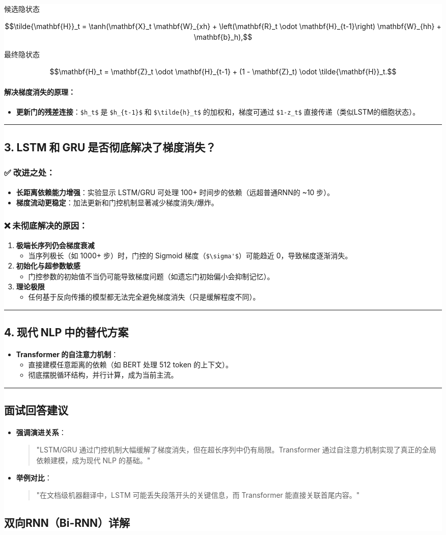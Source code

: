 候选隐状态

```math
\tilde{\mathbf{H}}_t = \tanh(\mathbf{X}_t \mathbf{W}_{xh} + \left(\mathbf{R}_t \odot \mathbf{H}_{t-1}\right) \mathbf{W}_{hh} + \mathbf{b}_h),
```

最终隐状态

```math
\mathbf{H}_t = \mathbf{Z}_t \odot \mathbf{H}_{t-1}  + (1 - \mathbf{Z}_t) \odot \tilde{\mathbf{H}}_t.
```

#### **解决梯度消失的原理**：

*   **更新门的残差连接**：`$h_t$` 是 `$h_{t-1}$` 和 `$\tilde{h}_t$` 的加权和，梯度可通过 `$1-z_t$` 直接传递（类似LSTM的细胞状态）。

***

## **3. LSTM 和 GRU 是否彻底解决了梯度消失？**

### **✅ 改进之处**：

*   **长距离依赖能力增强**：实验显示 LSTM/GRU 可处理 100+ 时间步的依赖（远超普通RNN的 \~10 步）。
*   **梯度流动更稳定**：加法更新和门控机制显著减少梯度消失/爆炸。

### **❌ 未彻底解决的原因**：

1.  **极端长序列仍会梯度衰减**
    *   当序列极长（如 1000+ 步）时，门控的 Sigmoid 梯度（`$\sigma'$`）可能趋近 0，导致梯度逐渐消失。
2.  **初始化与超参数敏感**
    *   门控参数的初始值不当仍可能导致梯度问题（如遗忘门初始偏小会抑制记忆）。
3.  **理论极限**
    *   任何基于反向传播的模型都无法完全避免梯度消失（只是缓解程度不同）。

***

## **4. 现代 NLP 中的替代方案**

*   **Transformer 的自注意力机制**：
    *   直接建模任意距离的依赖（如 BERT 处理 512 token 的上下文）。
    *   彻底摆脱循环结构，并行计算，成为当前主流。

***

## **面试回答建议**

*   **强调演进关系**：
    > "LSTM/GRU 通过门控机制大幅缓解了梯度消失，但在超长序列中仍有局限。Transformer 通过自注意力机制实现了真正的全局依赖建模，成为现代 NLP 的基础。"
*   **举例对比**：
    > "在文档级机器翻译中，LSTM 可能丢失段落开头的关键信息，而 Transformer 能直接关联首尾内容。"

## **双向RNN（Bi-RNN）详解**
